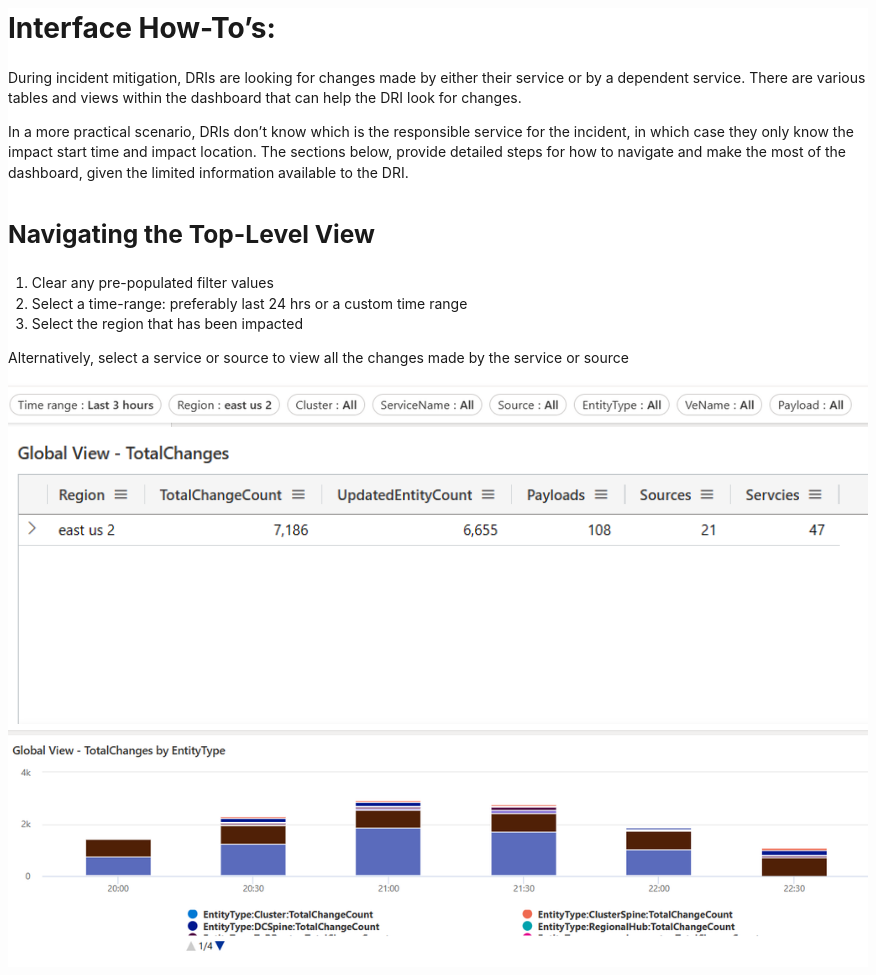 <h1>Interface How-To’s: </h1>

During incident mitigation, DRIs are looking for changes made by either their service or by a dependent service.  There are various tables and views within the dashboard that can help the DRI look for changes.

In a more practical scenario, DRIs don’t know which is the responsible service for the incident, in which case they only know the impact start time and impact location. The sections below, provide detailed steps for how to navigate and make the most of the dashboard, given the limited information available to the DRI. 

### <a name="toplevelView"> <h2>Navigating the Top-Level View</h2> </a>

1.	Clear any pre-populated filter values
2.	Select a time-range: preferably last 24 hrs or a custom time range   
3.	Select the region that has been impacted 

Alternatively, select a service or source to view all the changes made by the service or source 


<img src="../media/topViewFilter.png" alt="alt text" width="1000"/>

<img src="../media/globalViewTC.png" alt="alt text" width="1000"/>

<img src="../media/globalViewTCET.png" alt="alt text" width="1000"/>
